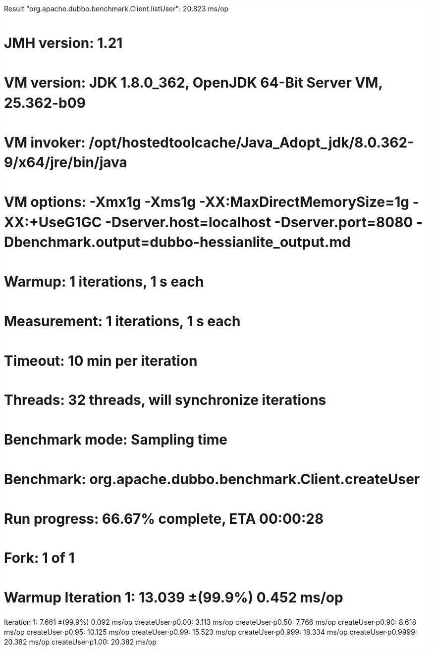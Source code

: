 
Result "org.apache.dubbo.benchmark.Client.listUser":
  20.823 ms/op


# JMH version: 1.21
# VM version: JDK 1.8.0_362, OpenJDK 64-Bit Server VM, 25.362-b09
# VM invoker: /opt/hostedtoolcache/Java_Adopt_jdk/8.0.362-9/x64/jre/bin/java
# VM options: -Xmx1g -Xms1g -XX:MaxDirectMemorySize=1g -XX:+UseG1GC -Dserver.host=localhost -Dserver.port=8080 -Dbenchmark.output=dubbo-hessianlite_output.md
# Warmup: 1 iterations, 1 s each
# Measurement: 1 iterations, 1 s each
# Timeout: 10 min per iteration
# Threads: 32 threads, will synchronize iterations
# Benchmark mode: Sampling time
# Benchmark: org.apache.dubbo.benchmark.Client.createUser

# Run progress: 66.67% complete, ETA 00:00:28
# Fork: 1 of 1
# Warmup Iteration   1: 13.039 ±(99.9%) 0.452 ms/op
Iteration   1: 7.661 ±(99.9%) 0.092 ms/op
                 createUser·p0.00:   3.113 ms/op
                 createUser·p0.50:   7.766 ms/op
                 createUser·p0.90:   8.618 ms/op
                 createUser·p0.95:   10.125 ms/op
                 createUser·p0.99:   15.523 ms/op
                 createUser·p0.999:  18.334 ms/op
                 createUser·p0.9999: 20.382 ms/op
                 createUser·p1.00:   20.382 ms/op
